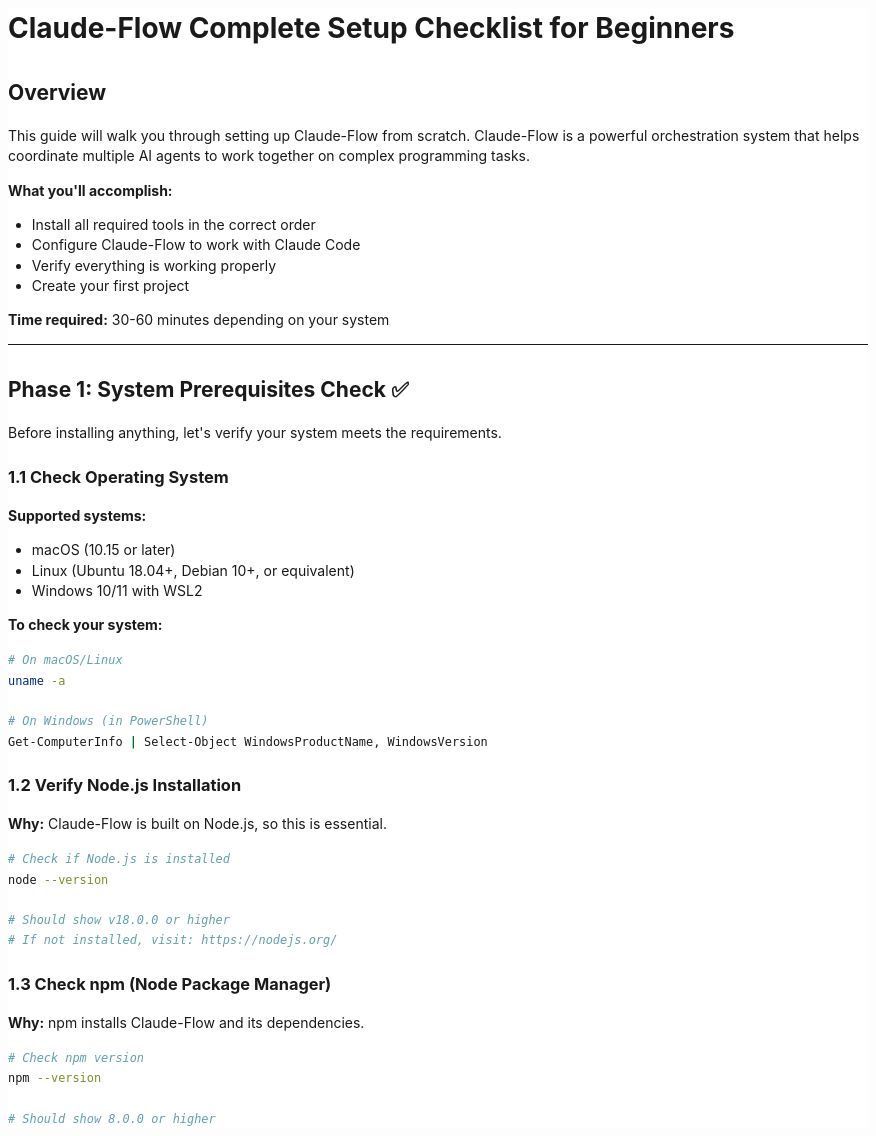 # Claude-Flow Complete Setup Checklist for Beginners

## Overview
This guide will walk you through setting up Claude-Flow from scratch. Claude-Flow is a powerful orchestration system that helps coordinate multiple AI agents to work together on complex programming tasks.

**What you'll accomplish:**
- Install all required tools in the correct order
- Configure Claude-Flow to work with Claude Code
- Verify everything is working properly
- Create your first project

**Time required:** 30-60 minutes depending on your system

---

## Phase 1: System Prerequisites Check ✅

Before installing anything, let's verify your system meets the requirements.

### 1.1 Check Operating System
**Supported systems:**
- macOS (10.15 or later)
- Linux (Ubuntu 18.04+, Debian 10+, or equivalent)
- Windows 10/11 with WSL2

**To check your system:**
```bash
# On macOS/Linux
uname -a

# On Windows (in PowerShell)
Get-ComputerInfo | Select-Object WindowsProductName, WindowsVersion
```

### 1.2 Verify Node.js Installation
**Why:** Claude-Flow is built on Node.js, so this is essential.

```bash
# Check if Node.js is installed
node --version

# Should show v18.0.0 or higher
# If not installed, visit: https://nodejs.org/
```

### 1.3 Check npm (Node Package Manager)
**Why:** npm installs Claude-Flow and its dependencies.

```bash
# Check npm version
npm --version

# Should show 8.0.0 or higher
```
